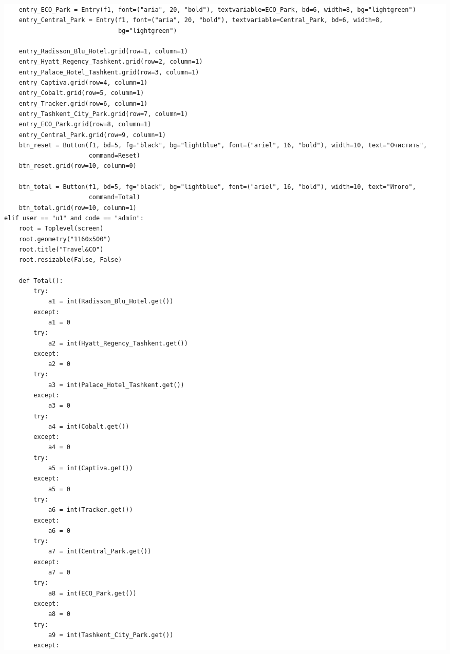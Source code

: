         entry_ECO_Park = Entry(f1, font=("aria", 20, "bold"), textvariable=ECO_Park, bd=6, width=8, bg="lightgreen")
        entry_Central_Park = Entry(f1, font=("aria", 20, "bold"), textvariable=Central_Park, bd=6, width=8,
                                   bg="lightgreen")

        entry_Radisson_Blu_Hotel.grid(row=1, column=1)
        entry_Hyatt_Regency_Tashkent.grid(row=2, column=1)
        entry_Palace_Hotel_Tashkent.grid(row=3, column=1)
        entry_Captiva.grid(row=4, column=1)
        entry_Cobalt.grid(row=5, column=1)
        entry_Tracker.grid(row=6, column=1)
        entry_Tashkent_City_Park.grid(row=7, column=1)
        entry_ECO_Park.grid(row=8, column=1)
        entry_Central_Park.grid(row=9, column=1)
        btn_reset = Button(f1, bd=5, fg="black", bg="lightblue", font=("ariel", 16, "bold"), width=10, text="Очистить",
                           command=Reset)
        btn_reset.grid(row=10, column=0)

        btn_total = Button(f1, bd=5, fg="black", bg="lightblue", font=("ariel", 16, "bold"), width=10, text="Итого",
                           command=Total)
        btn_total.grid(row=10, column=1)
    elif user == "u1" and code == "admin":
        root = Toplevel(screen)
        root.geometry("1160x500")
        root.title("Travel&CO")
        root.resizable(False, False)

        def Total():
            try:
                a1 = int(Radisson_Blu_Hotel.get())
            except:
                a1 = 0
            try:
                a2 = int(Hyatt_Regency_Tashkent.get())
            except:
                a2 = 0
            try:
                a3 = int(Palace_Hotel_Tashkent.get())
            except:
                a3 = 0
            try:
                a4 = int(Cobalt.get())
            except:
                a4 = 0
            try:
                a5 = int(Captiva.get())
            except:
                a5 = 0
            try:
                a6 = int(Tracker.get())
            except:
                a6 = 0
            try:
                a7 = int(Central_Park.get())
            except:
                a7 = 0
            try:
                a8 = int(ECO_Park.get())
            except:
                a8 = 0
            try:
                a9 = int(Tashkent_City_Park.get())
            except: